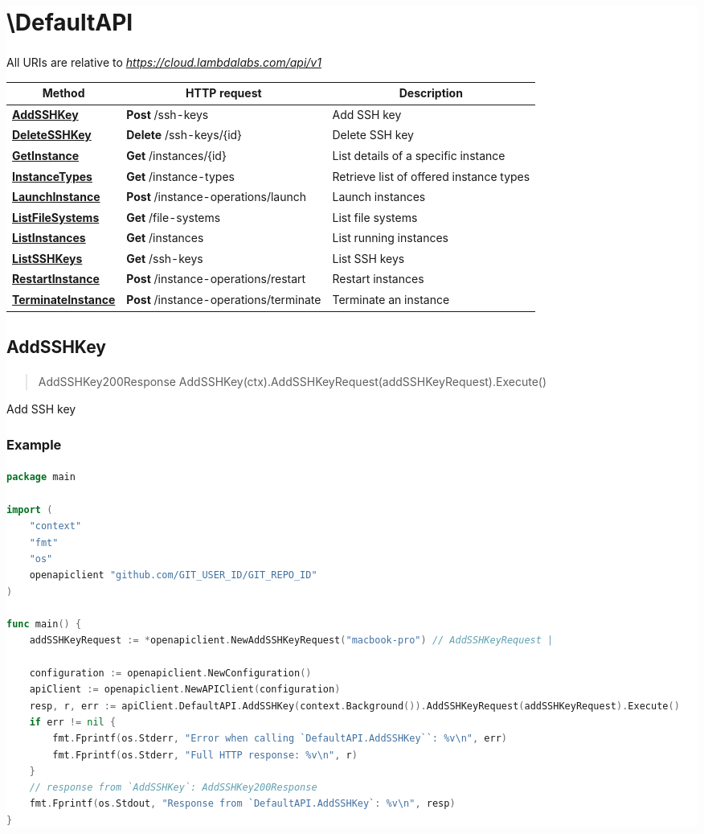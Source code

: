 # \DefaultAPI

All URIs are relative to *https://cloud.lambdalabs.com/api/v1*

Method | HTTP request | Description
------------- | ------------- | -------------
[**AddSSHKey**](DefaultAPI.md#AddSSHKey) | **Post** /ssh-keys | Add SSH key
[**DeleteSSHKey**](DefaultAPI.md#DeleteSSHKey) | **Delete** /ssh-keys/{id} | Delete SSH key
[**GetInstance**](DefaultAPI.md#GetInstance) | **Get** /instances/{id} | List details of a specific instance
[**InstanceTypes**](DefaultAPI.md#InstanceTypes) | **Get** /instance-types | Retrieve list of offered instance types
[**LaunchInstance**](DefaultAPI.md#LaunchInstance) | **Post** /instance-operations/launch | Launch instances
[**ListFileSystems**](DefaultAPI.md#ListFileSystems) | **Get** /file-systems | List file systems
[**ListInstances**](DefaultAPI.md#ListInstances) | **Get** /instances | List running instances
[**ListSSHKeys**](DefaultAPI.md#ListSSHKeys) | **Get** /ssh-keys | List SSH keys
[**RestartInstance**](DefaultAPI.md#RestartInstance) | **Post** /instance-operations/restart | Restart instances
[**TerminateInstance**](DefaultAPI.md#TerminateInstance) | **Post** /instance-operations/terminate | Terminate an instance



## AddSSHKey

> AddSSHKey200Response AddSSHKey(ctx).AddSSHKeyRequest(addSSHKeyRequest).Execute()

Add SSH key



### Example

```go
package main

import (
	"context"
	"fmt"
	"os"
	openapiclient "github.com/GIT_USER_ID/GIT_REPO_ID"
)

func main() {
	addSSHKeyRequest := *openapiclient.NewAddSSHKeyRequest("macbook-pro") // AddSSHKeyRequest | 

	configuration := openapiclient.NewConfiguration()
	apiClient := openapiclient.NewAPIClient(configuration)
	resp, r, err := apiClient.DefaultAPI.AddSSHKey(context.Background()).AddSSHKeyRequest(addSSHKeyRequest).Execute()
	if err != nil {
		fmt.Fprintf(os.Stderr, "Error when calling `DefaultAPI.AddSSHKey``: %v\n", err)
		fmt.Fprintf(os.Stderr, "Full HTTP response: %v\n", r)
	}
	// response from `AddSSHKey`: AddSSHKey200Response
	fmt.Fprintf(os.Stdout, "Response from `DefaultAPI.AddSSHKey`: %v\n", resp)
}
```
